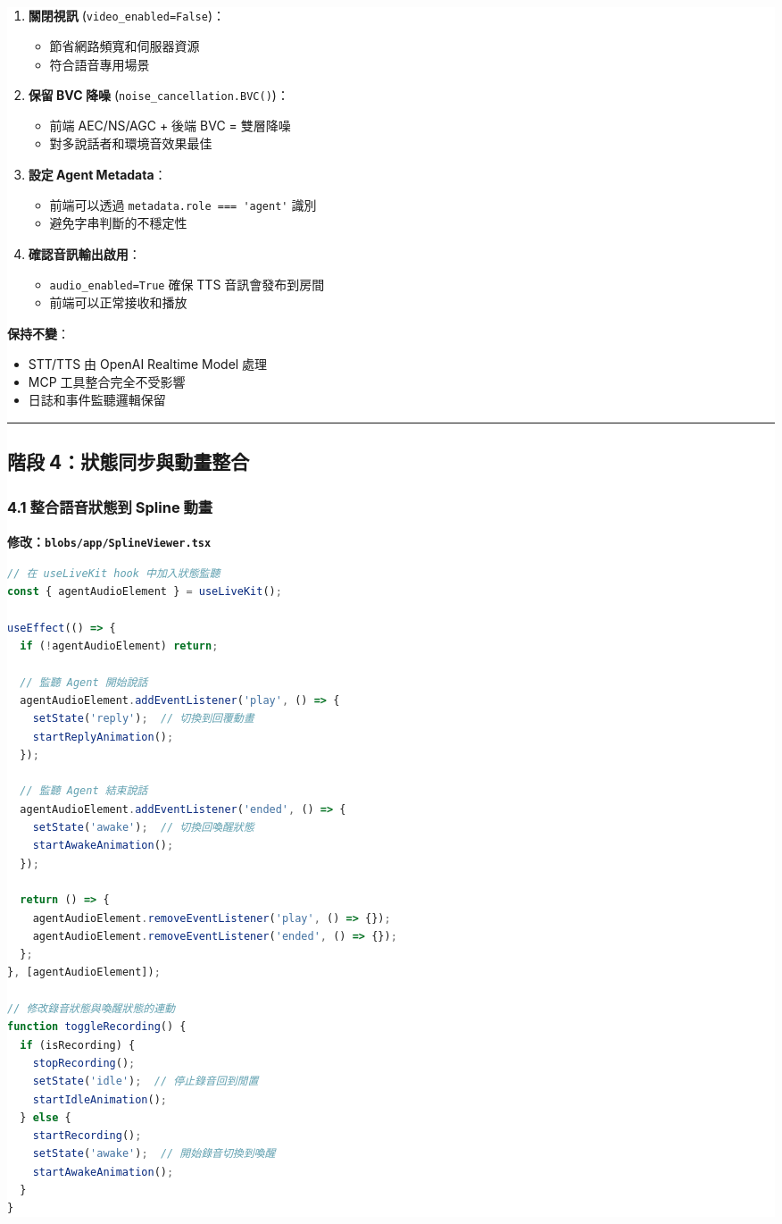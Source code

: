 1. **關閉視訊** (`video_enabled=False`)：
   - 節省網路頻寬和伺服器資源
   - 符合語音專用場景

2. **保留 BVC 降噪** (`noise_cancellation.BVC()`)：
   - 前端 AEC/NS/AGC + 後端 BVC = 雙層降噪
   - 對多說話者和環境音效果最佳

3. **設定 Agent Metadata**：
   - 前端可以透過 `metadata.role === 'agent'` 識別
   - 避免字串判斷的不穩定性

4. **確認音訊輸出啟用**：
   - `audio_enabled=True` 確保 TTS 音訊會發布到房間
   - 前端可以正常接收和播放

**保持不變**：
- STT/TTS 由 OpenAI Realtime Model 處理
- MCP 工具整合完全不受影響
- 日誌和事件監聽邏輯保留

---

## 階段 4：狀態同步與動畫整合

### 4.1 整合語音狀態到 Spline 動畫

**修改：`blobs/app/SplineViewer.tsx`**

```typescript
// 在 useLiveKit hook 中加入狀態監聽
const { agentAudioElement } = useLiveKit();

useEffect(() => {
  if (!agentAudioElement) return;

  // 監聽 Agent 開始說話
  agentAudioElement.addEventListener('play', () => {
    setState('reply');  // 切換到回覆動畫
    startReplyAnimation();
  });

  // 監聽 Agent 結束說話
  agentAudioElement.addEventListener('ended', () => {
    setState('awake');  // 切換回喚醒狀態
    startAwakeAnimation();
  });

  return () => {
    agentAudioElement.removeEventListener('play', () => {});
    agentAudioElement.removeEventListener('ended', () => {});
  };
}, [agentAudioElement]);

// 修改錄音狀態與喚醒狀態的連動
function toggleRecording() {
  if (isRecording) {
    stopRecording();
    setState('idle');  // 停止錄音回到閒置
    startIdleAnimation();
  } else {
    startRecording();
    setState('awake');  // 開始錄音切換到喚醒
    startAwakeAnimation();
  }
}
```